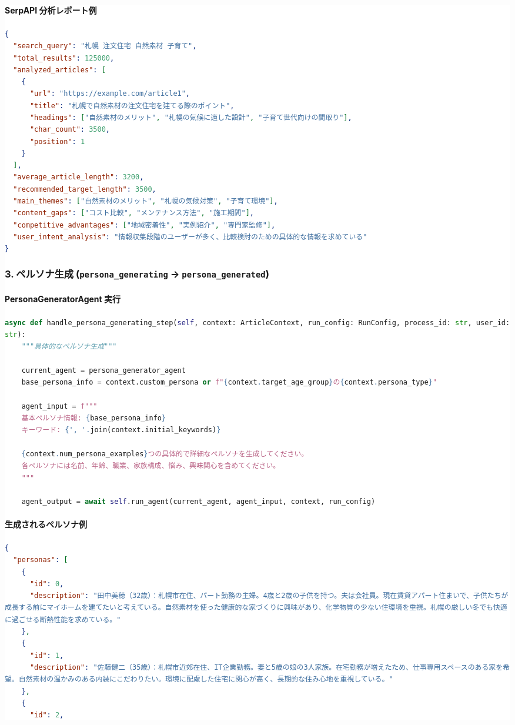 
#### SerpAPI 分析レポート例
```json
{
  "search_query": "札幌 注文住宅 自然素材 子育て",
  "total_results": 125000,
  "analyzed_articles": [
    {
      "url": "https://example.com/article1",
      "title": "札幌で自然素材の注文住宅を建てる際のポイント",
      "headings": ["自然素材のメリット", "札幌の気候に適した設計", "子育て世代向けの間取り"],
      "char_count": 3500,
      "position": 1
    }
  ],
  "average_article_length": 3200,
  "recommended_target_length": 3500,
  "main_themes": ["自然素材のメリット", "札幌の気候対策", "子育て環境"],
  "content_gaps": ["コスト比較", "メンテナンス方法", "施工期間"],
  "competitive_advantages": ["地域密着性", "実例紹介", "専門家監修"],
  "user_intent_analysis": "情報収集段階のユーザーが多く、比較検討のための具体的な情報を求めている"
}
```

### 3. ペルソナ生成 (`persona_generating` → `persona_generated`)

#### PersonaGeneratorAgent 実行
```python
async def handle_persona_generating_step(self, context: ArticleContext, run_config: RunConfig, process_id: str, user_id: str):
    """具体的なペルソナ生成"""
    
    current_agent = persona_generator_agent
    base_persona_info = context.custom_persona or f"{context.target_age_group}の{context.persona_type}"
    
    agent_input = f"""
    基本ペルソナ情報: {base_persona_info}
    キーワード: {', '.join(context.initial_keywords)}
    
    {context.num_persona_examples}つの具体的で詳細なペルソナを生成してください。
    各ペルソナには名前、年齢、職業、家族構成、悩み、興味関心を含めてください。
    """
    
    agent_output = await self.run_agent(current_agent, agent_input, context, run_config)
```

#### 生成されるペルソナ例
```json
{
  "personas": [
    {
      "id": 0,
      "description": "田中美穂（32歳）：札幌市在住、パート勤務の主婦。4歳と2歳の子供を持つ。夫は会社員。現在賃貸アパート住まいで、子供たちが成長する前にマイホームを建てたいと考えている。自然素材を使った健康的な家づくりに興味があり、化学物質の少ない住環境を重視。札幌の厳しい冬でも快適に過ごせる断熱性能を求めている。"
    },
    {
      "id": 1, 
      "description": "佐藤健二（35歳）：札幌市近郊在住、IT企業勤務。妻と5歳の娘の3人家族。在宅勤務が増えたため、仕事専用スペースのある家を希望。自然素材の温かみのある内装にこだわりたい。環境に配慮した住宅に関心が高く、長期的な住み心地を重視している。"
    },
    {
      "id": 2,
```